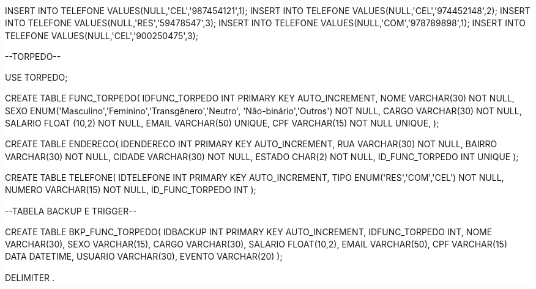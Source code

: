 INSERT INTO TELEFONE VALUES(NULL,'CEL','987454121',1);
INSERT INTO TELEFONE VALUES(NULL,'CEL','974452148',2);
INSERT INTO TELEFONE VALUES(NULL,'RES','59478547',3);
INSERT INTO TELEFONE VALUES(NULL,'COM','978789898',1);
INSERT INTO TELEFONE VALUES(NULL,'CEL','900250475',3);

--TORPEDO--

USE TORPEDO;

CREATE TABLE FUNC_TORPEDO(
            IDFUNC_TORPEDO INT PRIMARY KEY AUTO_INCREMENT,
            NOME VARCHAR(30) NOT NULL,
            SEXO ENUM('Masculino','Feminino','Transgênero','Neutro',
'Não-binário','Outros') NOT NULL,
            CARGO VARCHAR(30) NOT NULL,
            SALARIO FLOAT (10,2) NOT NULL,
            EMAIL VARCHAR(50) UNIQUE,
            CPF VARCHAR(15) NOT NULL UNIQUE,
);

CREATE TABLE ENDERECO(
            IDENDERECO INT PRIMARY KEY AUTO_INCREMENT, 
	     RUA VARCHAR(30) NOT NULL,
	     BAIRRO VARCHAR(30) NOT NULL,
	     CIDADE VARCHAR(30) NOT NULL,
	     ESTADO CHAR(2) NOT NULL,
             ID_FUNC_TORPEDO INT UNIQUE
);
           
CREATE TABLE TELEFONE(
	   IDTELEFONE INT PRIMARY KEY AUTO_INCREMENT, 
	     TIPO ENUM('RES','COM','CEL') NOT NULL,
	     NUMERO VARCHAR(15) NOT NULL,
	     ID_FUNC_TORPEDO INT
);

--TABELA BACKUP E TRIGGER--

CREATE TABLE BKP_FUNC_TORPEDO(
	IDBACKUP INT PRIMARY KEY AUTO_INCREMENT,
	IDFUNC_TORPEDO INT,
	NOME VARCHAR(30),
	SEXO VARCHAR(15),
        CARGO VARCHAR(30),
        SALARIO FLOAT(10,2),
        EMAIL VARCHAR(50),
        CPF VARCHAR(15)
        DATA DATETIME,
	USUARIO VARCHAR(30),
	EVENTO VARCHAR(20)
);

DELIMITER .
